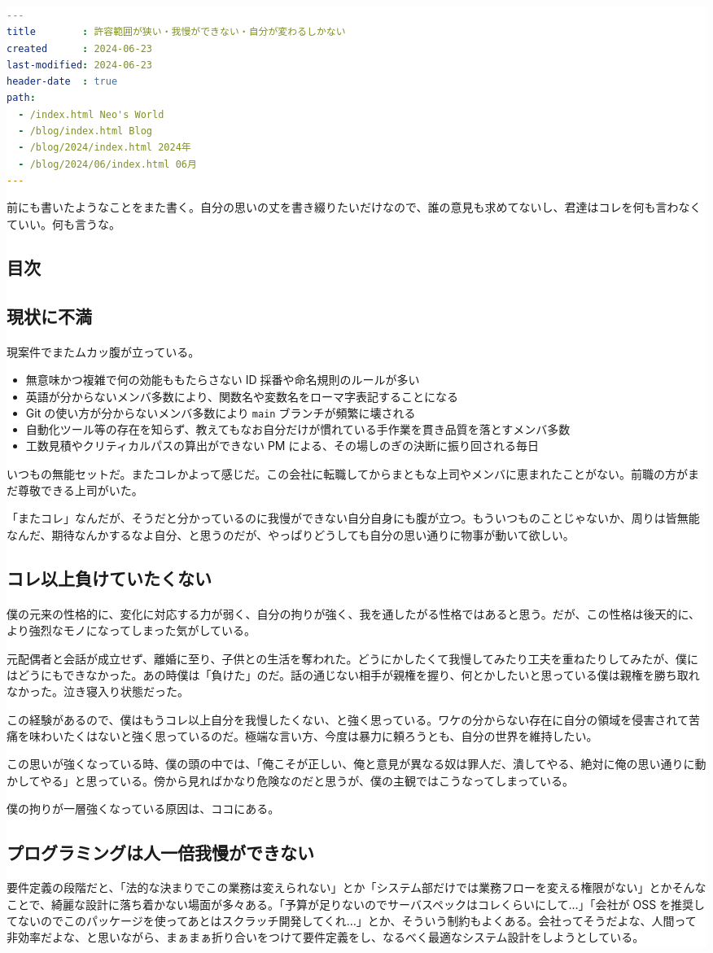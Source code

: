 ```yaml
---
title        : 許容範囲が狭い・我慢ができない・自分が変わるしかない
created      : 2024-06-23
last-modified: 2024-06-23
header-date  : true
path:
  - /index.html Neo's World
  - /blog/index.html Blog
  - /blog/2024/index.html 2024年
  - /blog/2024/06/index.html 06月
---
```


前にも書いたようなことをまた書く。自分の思いの丈を書き綴りたいだけなので、誰の意見も求めてないし、君達はコレを何も言わなくていい。何も言うな。

## 目次

## 現状に不満

現案件でまたムカッ腹が立っている。

- 無意味かつ複雑で何の効能ももたらさない ID 採番や命名規則のルールが多い
- 英語が分からないメンバ多数により、関数名や変数名をローマ字表記することになる
- Git の使い方が分からないメンバ多数により `main` ブランチが頻繁に壊される
- 自動化ツール等の存在を知らず、教えてもなお自分だけが慣れている手作業を貫き品質を落とすメンバ多数
- 工数見積やクリティカルパスの算出ができない PM による、その場しのぎの決断に振り回される毎日

いつもの無能セットだ。またコレかよって感じだ。この会社に転職してからまともな上司やメンバに恵まれたことがない。前職の方がまだ尊敬できる上司がいた。

「またコレ」なんだが、そうだと分かっているのに我慢ができない自分自身にも腹が立つ。もういつものことじゃないか、周りは皆無能なんだ、期待なんかするなよ自分、と思うのだが、やっぱりどうしても自分の思い通りに物事が動いて欲しい。

## コレ以上負けていたくない

僕の元来の性格的に、変化に対応する力が弱く、自分の拘りが強く、我を通したがる性格ではあると思う。だが、この性格は後天的に、より強烈なモノになってしまった気がしている。

元配偶者と会話が成立せず、離婚に至り、子供との生活を奪われた。どうにかしたくて我慢してみたり工夫を重ねたりしてみたが、僕にはどうにもできなかった。あの時僕は「負けた」のだ。話の通じない相手が親権を握り、何とかしたいと思っている僕は親権を勝ち取れなかった。泣き寝入り状態だった。

この経験があるので、僕はもうコレ以上自分を我慢したくない、と強く思っている。ワケの分からない存在に自分の領域を侵害されて苦痛を味わいたくはないと強く思っているのだ。極端な言い方、今度は暴力に頼ろうとも、自分の世界を維持したい。

この思いが強くなっている時、僕の頭の中では、「俺こそが正しい、俺と意見が異なる奴は罪人だ、潰してやる、絶対に俺の思い通りに動かしてやる」と思っている。傍から見ればかなり危険なのだと思うが、僕の主観ではこうなってしまっている。

僕の拘りが一層強くなっている原因は、ココにある。

## プログラミングは人一倍我慢ができない

要件定義の段階だと、「法的な決まりでこの業務は変えられない」とか「システム部だけでは業務フローを変える権限がない」とかそんなことで、綺麗な設計に落ち着かない場面が多々ある。「予算が足りないのでサーバスペックはコレくらいにして…」「会社が OSS を推奨してないのでこのパッケージを使ってあとはスクラッチ開発してくれ…」とか、そういう制約もよくある。会社ってそうだよな、人間って非効率だよな、と思いながら、まぁまぁ折り合いをつけて要件定義をし、なるべく最適なシステム設計をしようとしている。
